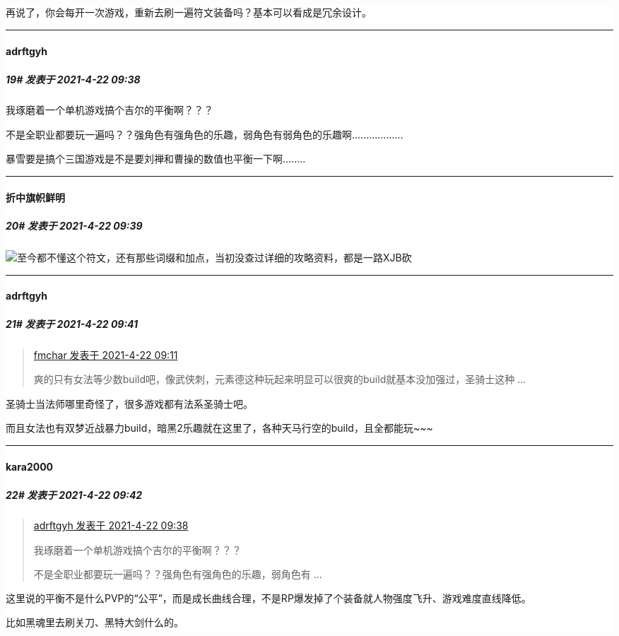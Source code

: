 
再说了，你会每开一次游戏，重新去刷一遍符文装备吗？基本可以看成是冗余设计。


*****

####  adrftgyh  
##### 19#       发表于 2021-4-22 09:38


我琢磨着一个单机游戏搞个吉尔的平衡啊？？？


不是全职业都要玩一遍吗？？强角色有强角色的乐趣，弱角色有弱角色的乐趣啊..................


暴雪要是搞个三国游戏是不是要刘禅和曹操的数值也平衡一下啊........


*****

####  折中旗帜鲜明  
##### 20#       发表于 2021-4-22 09:39


<img src="https://static.saraba1st.com/image/smiley/face2017/037.png" referrerpolicy="no-referrer">至今都不懂这个符文，还有那些词缀和加点，当初没查过详细的攻略资料，都是一路XJB砍


*****

####  adrftgyh  
##### 21#       发表于 2021-4-22 09:41


<blockquote><a href="httphttps://bbs.saraba1st.com/2b/forum.php?mod=redirect&amp;goto=findpost&amp;pid=51019450&amp;ptid=2000330" target="_blank">fmchar 发表于 2021-4-22 09:11</a>

爽的只有女法等少数build吧，像武侠刺，元素德这种玩起来明显可以很爽的build就基本没加强过，圣骑士这种 ...</blockquote>
圣骑士当法师哪里奇怪了，很多游戏都有法系圣骑士吧。


而且女法也有双梦近战暴力build，暗黑2乐趣就在这里了，各种天马行空的build，且全都能玩~~~


*****

####  kara2000  
##### 22#       发表于 2021-4-22 09:42


<blockquote><a href="httphttps://bbs.saraba1st.com/2b/forum.php?mod=redirect&amp;goto=findpost&amp;pid=51019807&amp;ptid=2000330" target="_blank">adrftgyh 发表于 2021-4-22 09:38</a>

我琢磨着一个单机游戏搞个吉尔的平衡啊？？？


不是全职业都要玩一遍吗？？强角色有强角色的乐趣，弱角色有 ...</blockquote>
这里说的平衡不是什么PVP的“公平”，而是成长曲线合理，不是RP爆发掉了个装备就人物强度飞升、游戏难度直线降低。


比如黑魂里去刷关刀、黑特大剑什么的。

